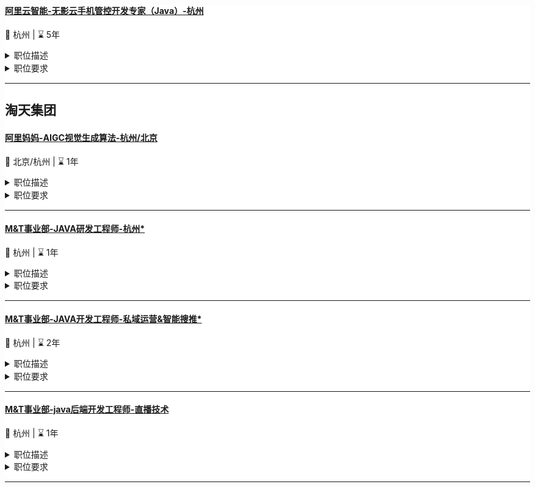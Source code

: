 
#### [阿里云智能-无影云手机管控开发专家（Java）-杭州](https://careers.aliyun.com/off-campus/position-detail?positionId=2007883003&track_id=SSP1758016809590VrEdbmHZBq2866)

📍 杭州 | ⌛ 5年

<details><summary>职位描述</summary></details>

<details><summary>职位要求</summary></details>

---

## 淘天集团

#### [阿里妈妈-AIGC视觉生成算法-杭州/北京](https://talent.taotian.com/off-campus/position-detail?lang=zh&positionId=100001080026)

📍 北京/杭州 | ⌛ 1年

<details><summary>职位描述</summary></details>

<details><summary>职位要求</summary></details>

---

#### [M&T事业部-JAVA研发工程师-杭州*](https://talent.taotian.com/off-campus/position-detail?lang=zh&positionId=100000900016)

📍 杭州 | ⌛ 1年

<details><summary>职位描述</summary></details>

<details><summary>职位要求</summary></details>

---

#### [M&T事业部-JAVA开发工程师-私域运营&智能搜推*](https://talent.taotian.com/off-campus/position-detail?lang=zh&positionId=100003200001)

📍 杭州 | ⌛ 2年

<details><summary>职位描述</summary></details>

<details><summary>职位要求</summary></details>

---

#### [M&T事业部-java后端开发工程师-直播技术](https://talent.taotian.com/off-campus/position-detail?lang=zh&positionId=100002320002)

📍 杭州 | ⌛ 1年

<details><summary>职位描述</summary></details>

<details><summary>职位要求</summary></details>

---
